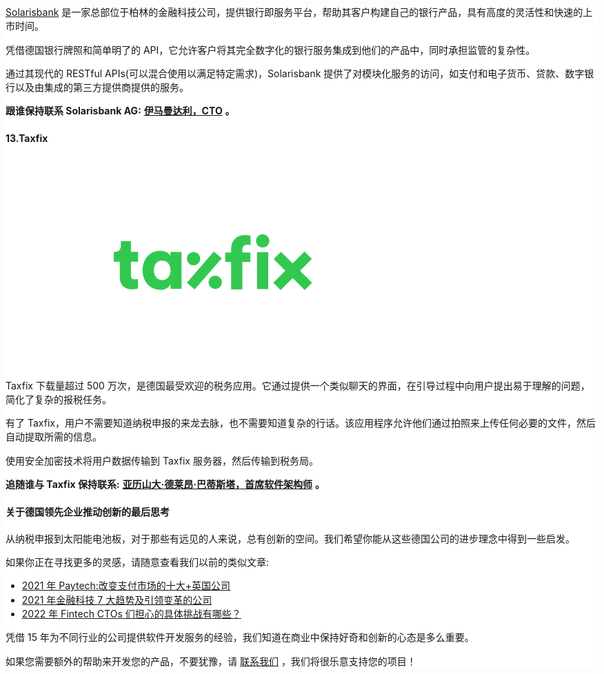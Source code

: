 [Solarisbank](https://www.solarisbank.com/en/) 是一家总部位于柏林的金融科技公司，提供银行即服务平台，帮助其客户构建自己的银行产品，具有高度的灵活性和快速的上市时间。

凭借德国银行牌照和简单明了的 API，它允许客户将其完全数字化的银行服务集成到他们的产品中，同时承担监管的复杂性。

通过其现代的 RESTful APIs(可以混合使用以满足特定需求)，Solarisbank 提供了对模块化服务的访问，如支付和电子货币、贷款、数字银行以及由集成的第三方提供商提供的服务。

**跟谁保持联系 Solarisbank AG:** [**伊马曼达利，CTO**](https://www.linkedin.com/in/hima-mandali-70480a110/) **。**

#### 13.Taxfix

![Taxfix logo](img/02d7b0970c4b4a59d2b91568594eb27f.png)

Taxfix 下载量超过 500 万次，是德国最受欢迎的税务应用。它通过提供一个类似聊天的界面，在引导过程中向用户提出易于理解的问题，简化了复杂的报税任务。

有了 Taxfix，用户不需要知道纳税申报的来龙去脉，也不需要知道复杂的行话。该应用程序允许他们通过拍照来上传任何必要的文件，然后自动提取所需的信息。

使用安全加密技术将用户数据传输到 Taxfix 服务器，然后传输到税务局。

**追随谁与 Taxfix 保持联系:** [**亚历山大·德莱昂·巴蒂斯塔，首席软件架构师**](https://www.linkedin.com/in/alexjdl/) **。**

#### 关于德国领先企业推动创新的最后思考

从纳税申报到太阳能电池板，对于那些有远见的人来说，总有创新的空间。我们希望你能从这些德国公司的进步理念中得到一些启发。

如果你正在寻找更多的灵感，请随意查看我们以前的类似文章:

*   [2021 年 Paytech:改变支付市场的十大+英国公司](/blog/uk-paytech-companies/)
*   [2021 年金融科技 7 大趋势及引领变革的公司](/blog/fintech-trends-companies/)
*   [2022 年 Fintech CTOs 们担心的具体挑战有哪些？](/blog/fintech-cto-challenges/)

凭借 15 年为不同行业的公司提供软件开发服务的经验，我们知道在商业中保持好奇和创新的心态是多么重要。

如果您需要额外的帮助来开发您的产品，不要犹豫，请 [联系我们](/hire-us) ，我们将很乐意支持您的项目！